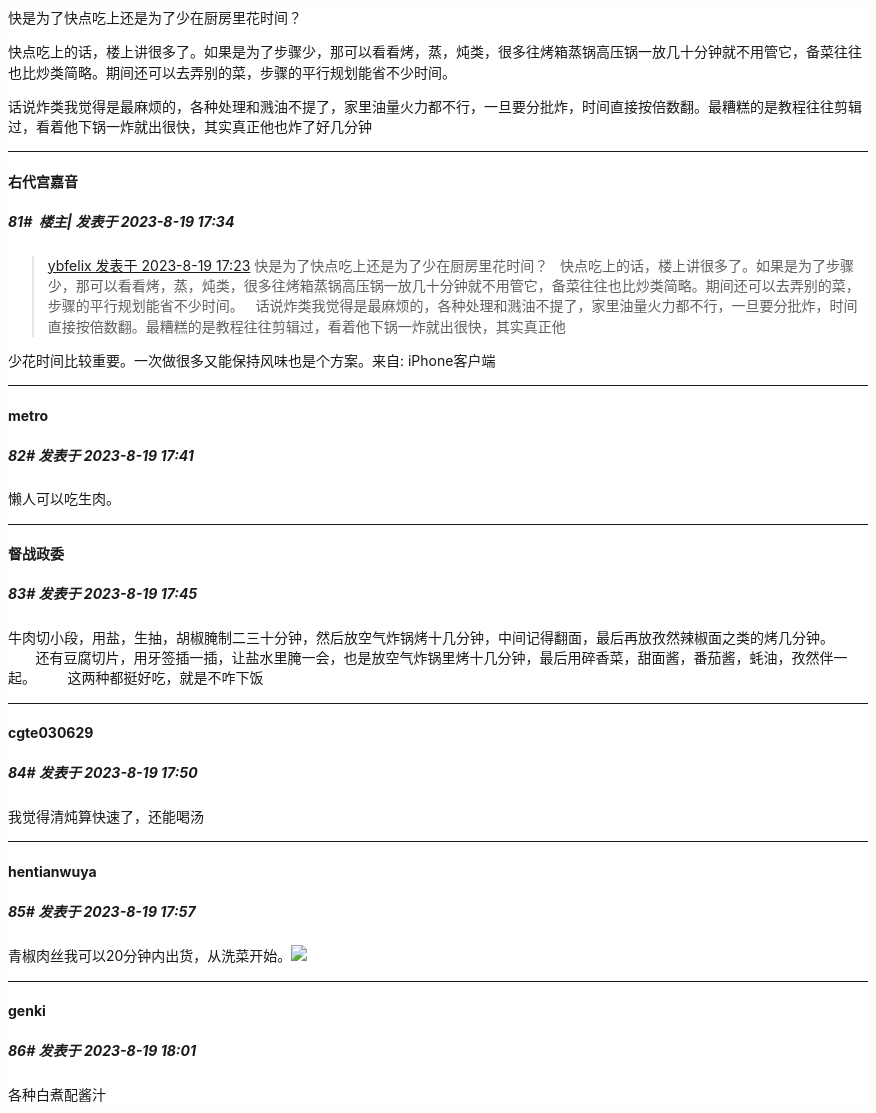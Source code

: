 快是为了快点吃上还是为了少在厨房里花时间？

快点吃上的话，楼上讲很多了。如果是为了步骤少，那可以看看烤，蒸，炖类，很多往烤箱蒸锅高压锅一放几十分钟就不用管它，备菜往往也比炒类简略。期间还可以去弄别的菜，步骤的平行规划能省不少时间。

话说炸类我觉得是最麻烦的，各种处理和溅油不提了，家里油量火力都不行，一旦要分批炸，时间直接按倍数翻。最糟糕的是教程往往剪辑过，看着他下锅一炸就出很快，其实真正他也炸了好几分钟


*****

####  右代宫嘉音  
##### 81#         楼主| 发表于 2023-8-19 17:34

<blockquote><a href="httphttps://bbs.saraba1st.com/2b/forum.php?mod=redirect&amp;goto=findpost&amp;pid=62085494&amp;ptid=2149016" target="_blank"> ybfelix 发表于 2023-8-19 17:23</a> 快是为了快点吃上还是为了少在厨房里花时间？   快点吃上的话，楼上讲很多了。如果是为了步骤少，那可以看看烤，蒸，炖类，很多往烤箱蒸锅高压锅一放几十分钟就不用管它，备菜往往也比炒类简略。期间还可以去弄别的菜，步骤的平行规划能省不少时间。   话说炸类我觉得是最麻烦的，各种处理和溅油不提了，家里油量火力都不行，一旦要分批炸，时间直接按倍数翻。最糟糕的是教程往往剪辑过，看着他下锅一炸就出很快，其实真正他 </blockquote>
少花时间比较重要。一次做很多又能保持风味也是个方案。来自: iPhone客户端

*****

####  metro  
##### 82#       发表于 2023-8-19 17:41

懒人可以吃生肉。


*****

####  督战政委  
##### 83#       发表于 2023-8-19 17:45

牛肉切小段，用盐，生抽，胡椒腌制二三十分钟，然后放空气炸锅烤十几分钟，中间记得翻面，最后再放孜然辣椒面之类的烤几分钟。               还有豆腐切片，用牙签插一插，让盐水里腌一会，也是放空气炸锅里烤十几分钟，最后用碎香菜，甜面酱，番茄酱，蚝油，孜然伴一起。        这两种都挺好吃，就是不咋下饭

*****

####  cgte030629  
##### 84#       发表于 2023-8-19 17:50

我觉得清炖算快速了，还能喝汤


*****

####  hentianwuya  
##### 85#       发表于 2023-8-19 17:57

青椒肉丝我可以20分钟内出货，从洗菜开始。<img src="https://static.saraba1st.com/image/smiley/face2017/056.gif" referrerpolicy="no-referrer">

*****

####  genki  
##### 86#       发表于 2023-8-19 18:01

各种白煮配酱汁
